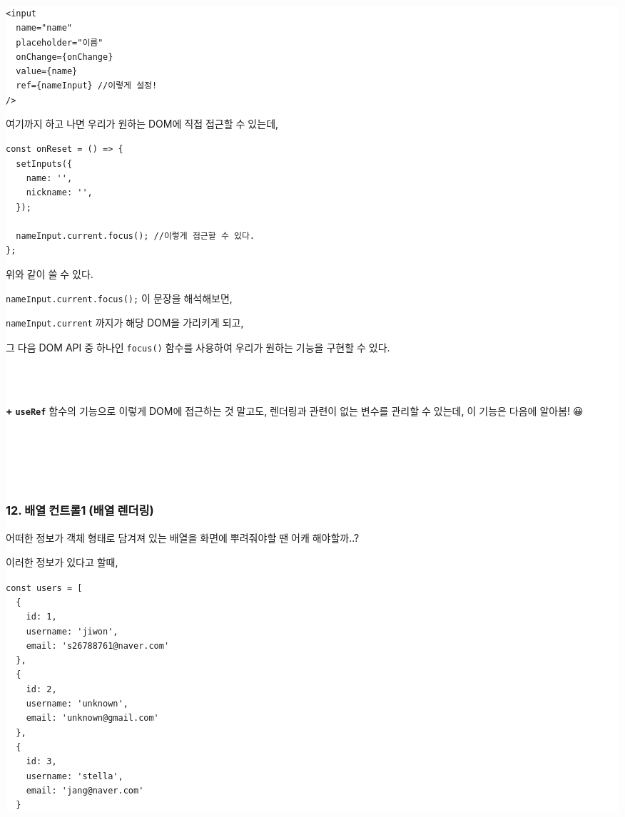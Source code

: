 ```JSX
<input 
  name="name" 
  placeholder="이름" 
  onChange={onChange} 
  value={name}
  ref={nameInput} //이렇게 설정!
/>
```

여기까지 하고 나면 우리가 원하는 DOM에 직접 접근할 수 있는데, 


```JSX
const onReset = () => {
  setInputs({
    name: '',
    nickname: '',
  });

  nameInput.current.focus(); //이렇게 접근할 수 있다.
};
```
위와 같이 쓸 수 있다.  
 
`nameInput.current.focus();` 이 문장을 해석해보면,   

`nameInput.current` 까지가 해당 DOM을 가리키게 되고,    

그 다음 DOM API 중 하나인 `focus()` 함수를 사용하여 우리가 원하는 기능을 구현할 수 있다.

<br><br>

**+** **`useRef`** 함수의 기능으로 이렇게 DOM에 접근하는 것 말고도, 렌더링과 관련이 없는 변수를 관리할 수 있는데, 이 기능은 다음에 알아봄! 😀 


<br><br><br><br>




### 12. 배열 컨트롤1 (배열 렌더링)

어떠한 정보가 객체 형태로 담겨져 있는 배열을 화면에 뿌려줘야할 땐 어캐 해야할까..?

이러한 정보가 있다고 할때, 
```JSX
const users = [
  {
    id: 1,
    username: 'jiwon',
    email: 's26788761@naver.com'
  },
  {
    id: 2,
    username: 'unknown',
    email: 'unknown@gmail.com'
  },
  {
    id: 3,
    username: 'stella',
    email: 'jang@naver.com'
  }
```

